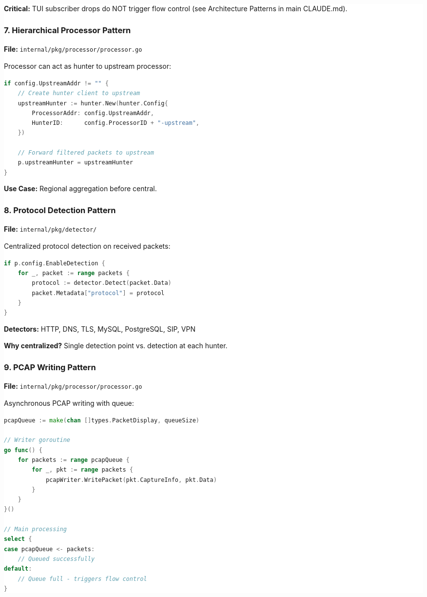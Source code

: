 **Critical:** TUI subscriber drops do NOT trigger flow control (see Architecture Patterns in main CLAUDE.md).

### 7. Hierarchical Processor Pattern

**File:** `internal/pkg/processor/processor.go`

Processor can act as hunter to upstream processor:

```go
if config.UpstreamAddr != "" {
    // Create hunter client to upstream
    upstreamHunter := hunter.New(hunter.Config{
        ProcessorAddr: config.UpstreamAddr,
        HunterID:      config.ProcessorID + "-upstream",
    })

    // Forward filtered packets to upstream
    p.upstreamHunter = upstreamHunter
}
```

**Use Case:** Regional aggregation before central.

### 8. Protocol Detection Pattern

**File:** `internal/pkg/detector/`

Centralized protocol detection on received packets:

```go
if p.config.EnableDetection {
    for _, packet := range packets {
        protocol := detector.Detect(packet.Data)
        packet.Metadata["protocol"] = protocol
    }
}
```

**Detectors:** HTTP, DNS, TLS, MySQL, PostgreSQL, SIP, VPN

**Why centralized?** Single detection point vs. detection at each hunter.

### 9. PCAP Writing Pattern

**File:** `internal/pkg/processor/processor.go`

Asynchronous PCAP writing with queue:

```go
pcapQueue := make(chan []types.PacketDisplay, queueSize)

// Writer goroutine
go func() {
    for packets := range pcapQueue {
        for _, pkt := range packets {
            pcapWriter.WritePacket(pkt.CaptureInfo, pkt.Data)
        }
    }
}()

// Main processing
select {
case pcapQueue <- packets:
    // Queued successfully
default:
    // Queue full - triggers flow control
}
```
